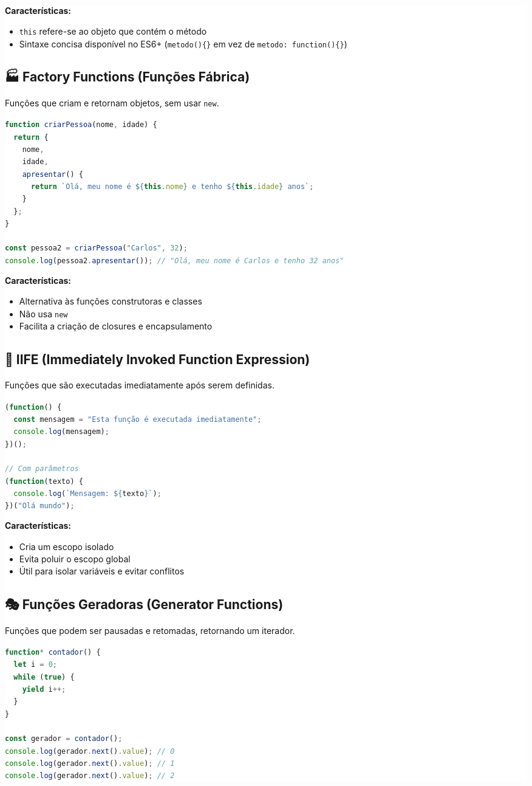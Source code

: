 **Características:**
- `this` refere-se ao objeto que contém o método
- Sintaxe concisa disponível no ES6+ (`metodo(){}` em vez de `metodo: function(){}`)

## 🏭 Factory Functions (Funções Fábrica)

Funções que criam e retornam objetos, sem usar `new`.

```js
function criarPessoa(nome, idade) {
  return {
    nome,
    idade,
    apresentar() {
      return `Olá, meu nome é ${this.nome} e tenho ${this.idade} anos`;
    }
  };
}

const pessoa2 = criarPessoa("Carlos", 32);
console.log(pessoa2.apresentar()); // "Olá, meu nome é Carlos e tenho 32 anos"
```

**Características:**
- Alternativa às funções construtoras e classes
- Não usa `new`
- Facilita a criação de closures e encapsulamento

## 🧮 IIFE (Immediately Invoked Function Expression)

Funções que são executadas imediatamente após serem definidas.

```js
(function() {
  const mensagem = "Esta função é executada imediatamente";
  console.log(mensagem);
})();

// Com parâmetros
(function(texto) {
  console.log(`Mensagem: ${texto}`);
})("Olá mundo");
```

**Características:**
- Cria um escopo isolado
- Evita poluir o escopo global
- Útil para isolar variáveis e evitar conflitos

## 🎭 Funções Geradoras (Generator Functions)

Funções que podem ser pausadas e retomadas, retornando um iterador.

```js
function* contador() {
  let i = 0;
  while (true) {
    yield i++;
  }
}

const gerador = contador();
console.log(gerador.next().value); // 0
console.log(gerador.next().value); // 1
console.log(gerador.next().value); // 2
```
